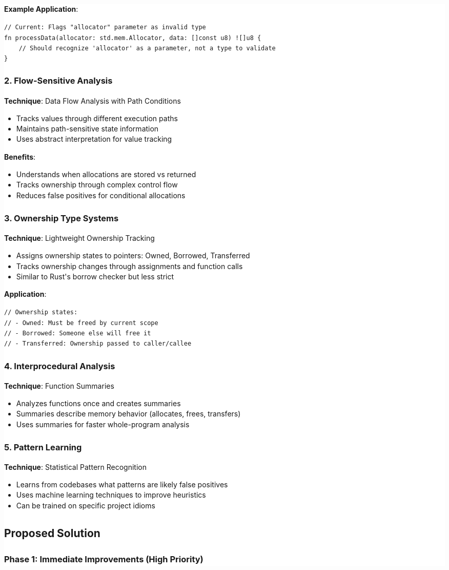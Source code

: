 **Example Application**:
```zig
// Current: Flags "allocator" parameter as invalid type
fn processData(allocator: std.mem.Allocator, data: []const u8) ![]u8 {
    // Should recognize 'allocator' as a parameter, not a type to validate
}
```

### 2. Flow-Sensitive Analysis

**Technique**: Data Flow Analysis with Path Conditions
- Tracks values through different execution paths
- Maintains path-sensitive state information
- Uses abstract interpretation for value tracking

**Benefits**:
- Understands when allocations are stored vs returned
- Tracks ownership through complex control flow
- Reduces false positives for conditional allocations

### 3. Ownership Type Systems

**Technique**: Lightweight Ownership Tracking
- Assigns ownership states to pointers: Owned, Borrowed, Transferred
- Tracks ownership changes through assignments and function calls
- Similar to Rust's borrow checker but less strict

**Application**:
```zig
// Ownership states:
// - Owned: Must be freed by current scope
// - Borrowed: Someone else will free it
// - Transferred: Ownership passed to caller/callee
```

### 4. Interprocedural Analysis

**Technique**: Function Summaries
- Analyzes functions once and creates summaries
- Summaries describe memory behavior (allocates, frees, transfers)
- Uses summaries for faster whole-program analysis

### 5. Pattern Learning

**Technique**: Statistical Pattern Recognition
- Learns from codebases what patterns are likely false positives
- Uses machine learning techniques to improve heuristics
- Can be trained on specific project idioms

## Proposed Solution

### Phase 1: Immediate Improvements (High Priority)

